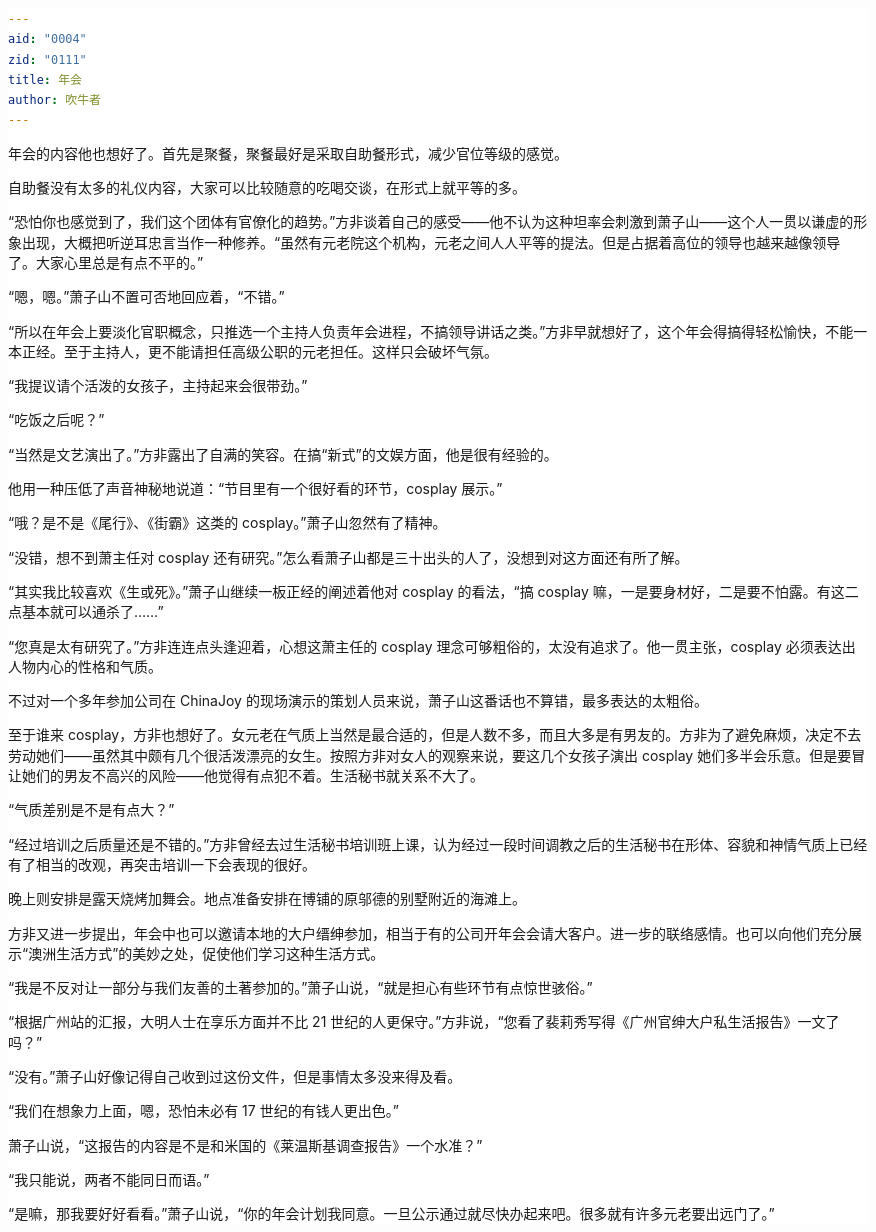 ```yaml
---
aid: "0004"
zid: "0111"
title: 年会
author: 吹牛者
---
```


年会的内容他也想好了。首先是聚餐，聚餐最好是采取自助餐形式，减少官位等级的感觉。

自助餐没有太多的礼仪内容，大家可以比较随意的吃喝交谈，在形式上就平等的多。

“恐怕你也感觉到了，我们这个团体有官僚化的趋势。”方非谈着自己的感受——他不认为这种坦率会刺激到萧子山——这个人一贯以谦虚的形象出现，大概把听逆耳忠言当作一种修养。“虽然有元老院这个机构，元老之间人人平等的提法。但是占据着高位的领导也越来越像领导了。大家心里总是有点不平的。”

“嗯，嗯。”萧子山不置可否地回应着，“不错。”

“所以在年会上要淡化官职概念，只推选一个主持人负责年会进程，不搞领导讲话之类。”方非早就想好了，这个年会得搞得轻松愉快，不能一本正经。至于主持人，更不能请担任高级公职的元老担任。这样只会破坏气氛。

“我提议请个活泼的女孩子，主持起来会很带劲。”

“吃饭之后呢？”

“当然是文艺演出了。”方非露出了自满的笑容。在搞“新式”的文娱方面，他是很有经验的。

他用一种压低了声音神秘地说道：“节目里有一个很好看的环节，cosplay 展示。”

“哦？是不是《尾行》、《街霸》这类的 cosplay。”萧子山忽然有了精神。

“没错，想不到萧主任对 cosplay 还有研究。”怎么看萧子山都是三十出头的人了，没想到对这方面还有所了解。

“其实我比较喜欢《生或死》。”萧子山继续一板正经的阐述着他对 cosplay 的看法，“搞 cosplay 嘛，一是要身材好，二是要不怕露。有这二点基本就可以通杀了……”

“您真是太有研究了。”方非连连点头逢迎着，心想这萧主任的 cosplay 理念可够粗俗的，太没有追求了。他一贯主张，cosplay 必须表达出人物内心的性格和气质。

不过对一个多年参加公司在 ChinaJoy 的现场演示的策划人员来说，萧子山这番话也不算错，最多表达的太粗俗。

至于谁来 cosplay，方非也想好了。女元老在气质上当然是最合适的，但是人数不多，而且大多是有男友的。方非为了避免麻烦，决定不去劳动她们——虽然其中颇有几个很活泼漂亮的女生。按照方非对女人的观察来说，要这几个女孩子演出 cosplay 她们多半会乐意。但是要冒让她们的男友不高兴的风险——他觉得有点犯不着。生活秘书就关系不大了。

“气质差别是不是有点大？”

“经过培训之后质量还是不错的。”方非曾经去过生活秘书培训班上课，认为经过一段时间调教之后的生活秘书在形体、容貌和神情气质上已经有了相当的改观，再突击培训一下会表现的很好。

晚上则安排是露天烧烤加舞会。地点准备安排在博铺的原邬德的别墅附近的海滩上。

方非又进一步提出，年会中也可以邀请本地的大户缙绅参加，相当于有的公司开年会会请大客户。进一步的联络感情。也可以向他们充分展示“澳洲生活方式”的美妙之处，促使他们学习这种生活方式。

“我是不反对让一部分与我们友善的土著参加的。”萧子山说，“就是担心有些环节有点惊世骇俗。”

“根据广州站的汇报，大明人士在享乐方面并不比 21 世纪的人更保守。”方非说，“您看了裴莉秀写得《广州官绅大户私生活报告》一文了吗？”

“没有。”萧子山好像记得自己收到过这份文件，但是事情太多没来得及看。

“我们在想象力上面，嗯，恐怕未必有 17 世纪的有钱人更出色。”

萧子山说，“这报告的内容是不是和米国的《莱温斯基调查报告》一个水准？”

“我只能说，两者不能同日而语。”

“是嘛，那我要好好看看。”萧子山说，“你的年会计划我同意。一旦公示通过就尽快办起来吧。很多就有许多元老要出远门了。”
